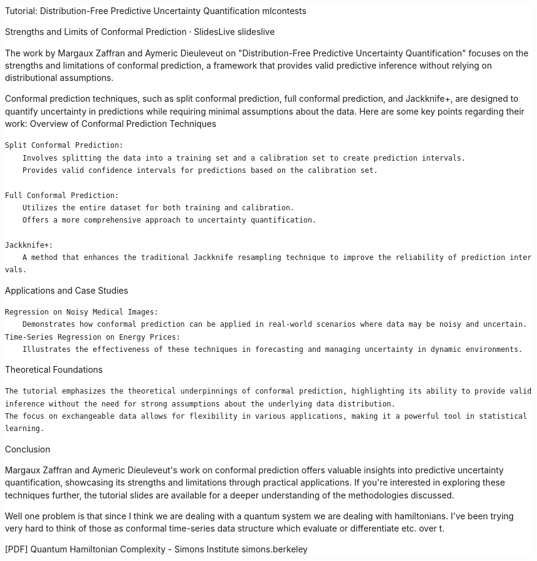 Tutorial: Distribution-Free Predictive Uncertainty Quantification
mlcontests

Strengths and Limits of Conformal Prediction · SlidesLive
slideslive

The work by Margaux Zaffran and Aymeric Dieuleveut on "Distribution-Free Predictive Uncertainty Quantification" focuses on the strengths and limitations of conformal prediction, a framework that provides valid predictive inference without relying on distributional assumptions.

Conformal prediction techniques, such as split conformal prediction, full conformal prediction, and Jackknife+, are designed to quantify uncertainty in predictions while requiring minimal assumptions about the data. Here are some key points regarding their work:
Overview of Conformal Prediction Techniques

    Split Conformal Prediction:
        Involves splitting the data into a training set and a calibration set to create prediction intervals.
        Provides valid confidence intervals for predictions based on the calibration set.

    Full Conformal Prediction:
        Utilizes the entire dataset for both training and calibration.
        Offers a more comprehensive approach to uncertainty quantification.

    Jackknife+:
        A method that enhances the traditional Jackknife resampling technique to improve the reliability of prediction intervals.

Applications and Case Studies

    Regression on Noisy Medical Images:
        Demonstrates how conformal prediction can be applied in real-world scenarios where data may be noisy and uncertain.
    Time-Series Regression on Energy Prices:
        Illustrates the effectiveness of these techniques in forecasting and managing uncertainty in dynamic environments.

Theoretical Foundations

    The tutorial emphasizes the theoretical underpinnings of conformal prediction, highlighting its ability to provide valid inference without the need for strong assumptions about the underlying data distribution.
    The focus on exchangeable data allows for flexibility in various applications, making it a powerful tool in statistical learning.

Conclusion

Margaux Zaffran and Aymeric Dieuleveut's work on conformal prediction offers valuable insights into predictive uncertainty quantification, showcasing its strengths and limitations through practical applications. If you're interested in exploring these techniques further, the tutorial slides are available for a deeper understanding of the methodologies discussed.

Well one problem is that since I think we are dealing with a quantum system we are dealing with hamiltonians. I've been trying very hard to think of those as conformal time-series data structure which evaluate or differentiate etc. over t.

[PDF] Quantum Hamiltonian Complexity - Simons Institute
simons.berkeley
